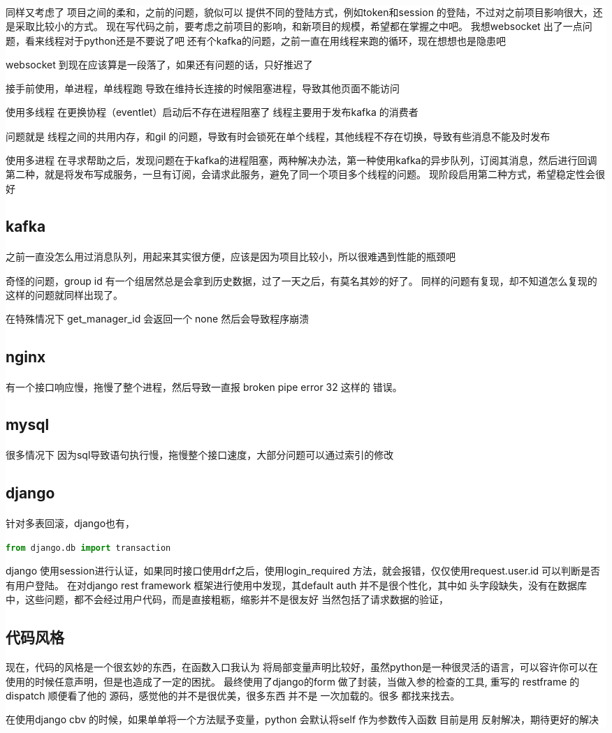 同样又考虑了 项目之间的柔和，之前的问题，貌似可以 提供不同的登陆方式，例如token和session 的登陆，不过对之前项目影响很大，还是采取比较小的方式。
现在写代码之前，要考虑之前项目的影响，和新项目的规模，希望都在掌握之中吧。
我想websocket 出了一点问题，看来线程对于python还是不要说了吧
还有个kafka的问题，之前一直在用线程来跑的循环，现在想想也是隐患吧

websocket 到现在应该算是一段落了，如果还有问题的话，只好推迟了

接手前使用，单进程，单线程跑
导致在维持长连接的时候阻塞进程，导致其他页面不能访问

使用多线程
在更换协程（eventlet）启动后不存在进程阻塞了
线程主要用于发布kafka 的消费者

问题就是 线程之间的共用内存，和gil 的问题，导致有时会锁死在单个线程，其他线程不存在切换，导致有些消息不能及时发布

使用多进程
在寻求帮助之后，发现问题在于kafka的进程阻塞，两种解决办法，第一种使用kafka的异步队列，订阅其消息，然后进行回调
第二种，就是将发布写成服务，一旦有订阅，会请求此服务，避免了同一个项目多个线程的问题。
现阶段启用第二种方式，希望稳定性会很好

## kafka
之前一直没怎么用过消息队列，用起来其实很方便，应该是因为项目比较小，所以很难遇到性能的瓶颈吧

奇怪的问题，group id 有一个组居然总是会拿到历史数据，过了一天之后，有莫名其妙的好了。
同样的问题有复现，却不知道怎么复现的 这样的问题就同样出现了。

在特殊情况下 get_manager_id 会返回一个 none 然后会导致程序崩溃

## nginx
有一个接口响应慢，拖慢了整个进程，然后导致一直报 broken pipe error 32 这样的 错误。

## mysql
很多情况下 因为sql导致语句执行慢，拖慢整个接口速度，大部分问题可以通过索引的修改

## django

针对多表回滚，django也有，

```python
from django.db import transaction
```
django 使用session进行认证，如果同时接口使用drf之后，使用login_required 方法，就会报错，仅仅使用request.user.id 可以判断是否有用户登陆。
在对django rest framework 框架进行使用中发现，其default auth 并不是很个性化，其中如 头字段缺失，没有在数据库中，这些问题，都不会经过用户代码，而是直接粗粝，缩影并不是很友好
当然包括了请求数据的验证，
## 代码风格
 现在，代码的风格是一个很玄妙的东西，在函数入口我认为 将局部变量声明比较好，虽然python是一种很灵活的语言，可以容许你可以在使用的时候任意声明，但是也造成了一定的困扰。
最终使用了django的form 做了封装，当做入参的检查的工具,
重写的 restframe 的dispatch 顺便看了他的 源码，感觉他的并不是很优美，很多东西 并不是 一次加载的。很多 都找来找去。

在使用django  cbv 的时候，如果单单将一个方法赋予变量，python 会默认将self 作为参数传入函数
目前是用 反射解决，期待更好的解决
